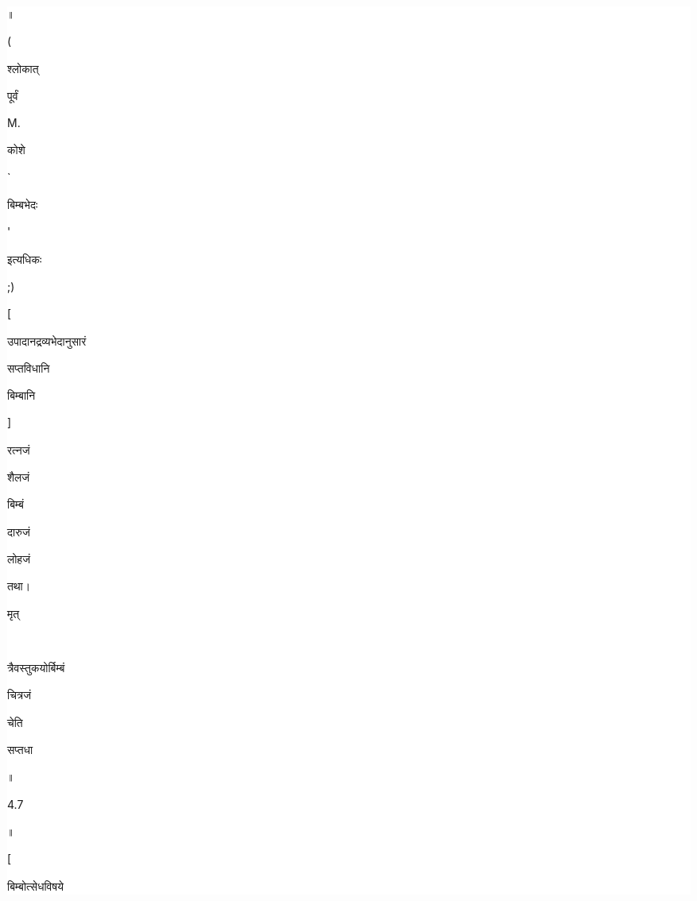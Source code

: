 ॥

 (

श्लोकात्

पूर्वं

M.

कोशे

\`

बिम्बभेदः

'

इत्यधिकः

;)

\[

उपादानद्रव्यभेदानुसारं

सप्तविधानि

बिम्बानि

\]

रत्नजं

शैलजं

बिम्बं

दारुजं

लोहजं

तथा।

मृत्

‌

त्रैवस्तुकयोर्बिम्बं

चित्रजं

चेति

सप्तधा

॥

4.7

॥

\[

बिम्बोत्सेधविषये
